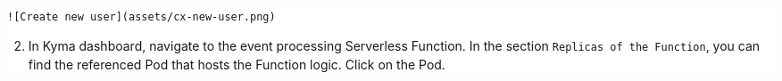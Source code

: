     ![Create new user](assets/cx-new-user.png)

2. In Kyma dashboard, navigate to the event processing Serverless Function. In the section `Replicas of the Function`, you can find the referenced Pod that hosts the Function logic. Click on the Pod.
